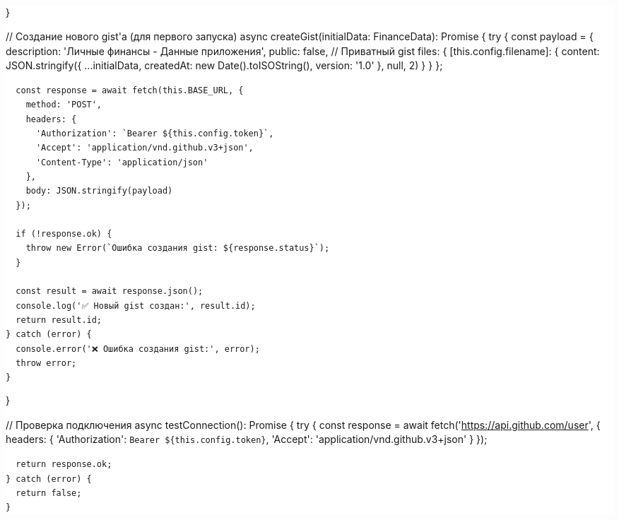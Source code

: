 }

// Создание нового gist'а (для первого запуска)
async createGist(initialData: FinanceData): Promise<string> {
try {
const payload = {
description: 'Личные финансы - Данные приложения',
public: false, // Приватный gist
files: {
[this.config.filename]: {
content: JSON.stringify({
...initialData,
createdAt: new Date().toISOString(),
version: '1.0'
}, null, 2)
}
}
};

      const response = await fetch(this.BASE_URL, {
        method: 'POST',
        headers: {
          'Authorization': `Bearer ${this.config.token}`,
          'Accept': 'application/vnd.github.v3+json',
          'Content-Type': 'application/json'
        },
        body: JSON.stringify(payload)
      });

      if (!response.ok) {
        throw new Error(`Ошибка создания gist: ${response.status}`);
      }

      const result = await response.json();
      console.log('✅ Новый gist создан:', result.id);
      return result.id;
    } catch (error) {
      console.error('❌ Ошибка создания gist:', error);
      throw error;
    }

}

// Проверка подключения
async testConnection(): Promise<boolean> {
try {
const response = await fetch('https://api.github.com/user', {
headers: {
'Authorization': `Bearer ${this.config.token}`,
'Accept': 'application/vnd.github.v3+json'
}
});

      return response.ok;
    } catch (error) {
      return false;
    }
